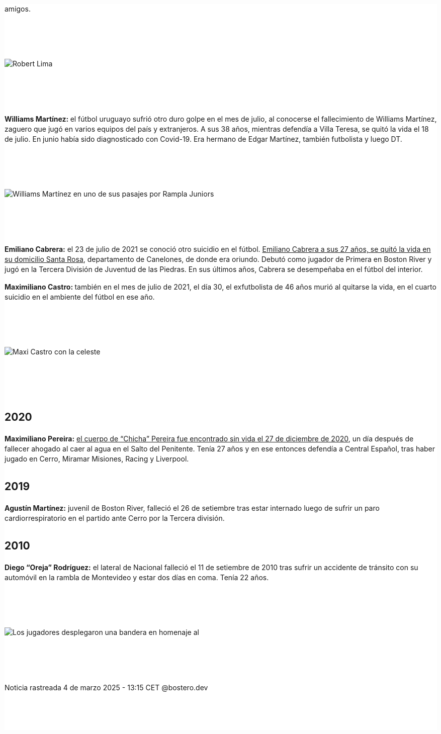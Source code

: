 amigos.</p><div style='height: 75px;'></div><img alt="Robert Lima" data-td-src-property="https://media.elobservador.com.uy/p/5cf01b702f4052378ebabcd810e41e4a/adjuntos/362/imagenes/100/442/0100442483/1000x0/smart/robert-lima.webp" height="undefined" id="485001-Libre-1505516091_embed" src="https://media.elobservador.com.uy/p/5cf01b702f4052378ebabcd810e41e4a/adjuntos/362/imagenes/100/442/0100442483/1000x0/smart/robert-lima.webp" title="Robert Lima" width="100%"/><div style='height: 75px;'></div><p><strong>Williams Martínez: </strong>el fútbol uruguayo sufrió otro duro golpe en el mes de julio, al conocerse el fallecimiento de Williams Martínez, zaguero que jugó en varios equipos del país y extranjeros. A sus 38 años, mientras defendía a Villa Teresa, se quitó la vida el 18 de julio. En junio había sido diagnosticado con Covid-19. Era hermano de Edgar Martínez, también futbolista y luego DT.</p><div style='height: 75px;'></div><img alt="Williams Martínez en uno de sus pasajes por Rampla Juniors" data-td-src-property="https://media.elobservador.com.uy/p/a6999e83f3840a825c1f49ac762713f8/adjuntos/362/imagenes/100/359/0100359513/1000x0/smart/williams-martinez-uno-sus-pasajes-rampla-juniors.webp" height="undefined" id="380152-Libre-1711096189_embed" src="https://media.elobservador.com.uy/p/a6999e83f3840a825c1f49ac762713f8/adjuntos/362/imagenes/100/359/0100359513/1000x0/smart/williams-martinez-uno-sus-pasajes-rampla-juniors.webp" title="Williams Martínez en uno de sus pasajes por Rampla Juniors" width="100%"/><div style='height: 75px;'></div><p><strong> Emiliano Cabrera:</strong> el 23 de julio de 2021 se conoció otro suicidio en el fútbol. <a href="https://www.elobservador.com.uy/nota/se-suicido-emiliano-cabrera-exfutbolista-de-boston-river-y-juventud-de-las-piedras-2021723222133" rel="follow" target="_blank">Emiliano Cabrera a sus 27 años, se quitó la vida en su domicilio Santa Rosa</a>, departamento de Canelones, de donde era oriundo. Debutó como jugador de Primera en Boston River y jugó en la Tercera División de Juventud de las Piedras. En sus últimos años, Cabrera se desempeñaba en el fútbol del interior.</p><p><strong>Maximiliano Castro: </strong>también en el mes de julio de 2021, el día 30, el exfutbolista de 46 años murió al quitarse la vida, en el cuarto suicidio en el ambiente del fútbol en ese año.</p><div style='height: 75px;'></div><img alt="Maxi Castro con la celeste" data-td-src-property="https://media.elobservador.com.uy/p/77c9464f6b830dd6a53c60b7411b5581/adjuntos/362/imagenes/100/359/0100359861/1000x0/smart/maxi-castro-la-celeste.webp" height="undefined" id="380528-Libre-881363338_embed" src="https://media.elobservador.com.uy/p/77c9464f6b830dd6a53c60b7411b5581/adjuntos/362/imagenes/100/359/0100359861/1000x0/smart/maxi-castro-la-celeste.webp" title="Maxi Castro con la celeste" width="100%"/><div style='height: 75px;'></div><h2>2020</h2><p><strong>Maximiliano Pereira:</strong> <a href="https://www.elobservador.com.uy/nota/el-chicha-pereira-del-sueno-de-la-casa-propia-a-una-tragica-e-inesperada-muerte-2020122720490" rel="follow" target="_blank">el cuerpo de “Chicha” Pereira fue encontrado sin vida el 27 de diciembre de 2020</a>, un día después de fallecer ahogado al caer al agua en el Salto del Penitente. Tenía 27 años y en ese entonces defendía a Central Español, tras haber jugado en Cerro, Miramar Misiones, Racing y Liverpool.</p><h2>2019</h2><p><strong>Agustín Martínez:</strong> juvenil de Boston River, falleció el 26 de setiembre tras estar internado luego de sufrir un paro cardiorrespiratorio en el partido ante Cerro por la Tercera división.</p><h2>2010</h2><p><strong>Diego “Oreja” Rodríguez:</strong> el lateral de Nacional falleció el 11 de setiembre de 2010 tras sufrir un accidente de tránsito con su automóvil en la rambla de Montevideo y estar dos días en coma. Tenía 22 años.</p><div style='height: 75px;'></div><img alt="Los jugadores desplegaron una bandera en homenaje al " data-td-src-property="https://media.elobservador.com.uy/p/89e2eec2614de92f4314058bc54238e4/adjuntos/362/imagenes/100/275/0100275300/1000x0/smart/los-jugadores-desplegaron-una-bandera-homenaje-al-oreja-rodriguez.webp" guez="" height="undefined" id="291605-Libre-478795080_embed" oreja="" rodr="" src="https://media.elobservador.com.uy/p/89e2eec2614de92f4314058bc54238e4/adjuntos/362/imagenes/100/275/0100275300/1000x0/smart/los-jugadores-desplegaron-una-bandera-homenaje-al-oreja-rodriguez.webp" title="Los jugadores desplegaron una bandera en homenaje al " width="100%"/><div style='height: 75px;'></div><p></p><div class='info_rastreador text-muted'><p class='text-muted post-date-font mt-3 mb-2'>Noticia rastreada 4 de marzo  2025  -  13:15 CET @bostero.dev</p></div>
<div style='height: 60px;'></div>
</html>
